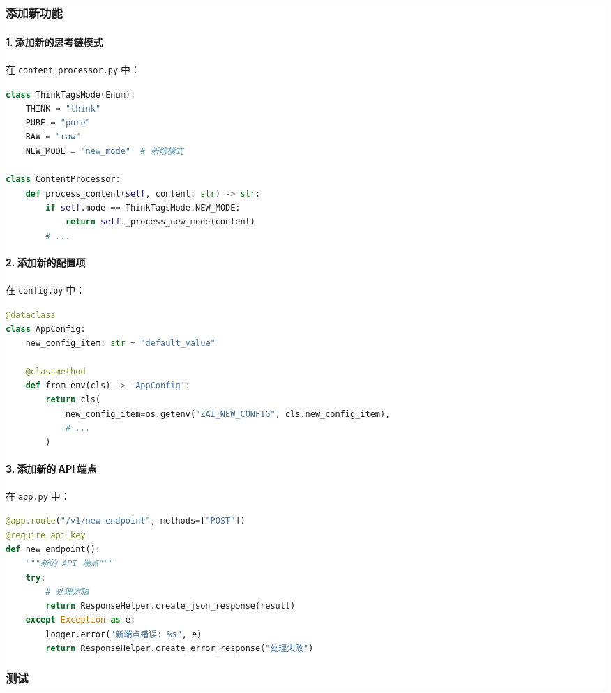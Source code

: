 ### 添加新功能

#### 1. 添加新的思考链模式

在 `content_processor.py` 中：

```python
class ThinkTagsMode(Enum):
    THINK = "think"
    PURE = "pure"
    RAW = "raw"
    NEW_MODE = "new_mode"  # 新增模式

class ContentProcessor:
    def process_content(self, content: str) -> str:
        if self.mode == ThinkTagsMode.NEW_MODE:
            return self._process_new_mode(content)
        # ...
```

#### 2. 添加新的配置项

在 `config.py` 中：

```python
@dataclass
class AppConfig:
    new_config_item: str = "default_value"
    
    @classmethod
    def from_env(cls) -> 'AppConfig':
        return cls(
            new_config_item=os.getenv("ZAI_NEW_CONFIG", cls.new_config_item),
            # ...
        )
```

#### 3. 添加新的 API 端点

在 `app.py` 中：

```python
@app.route("/v1/new-endpoint", methods=["POST"])
@require_api_key
def new_endpoint():
    """新的 API 端点"""
    try:
        # 处理逻辑
        return ResponseHelper.create_json_response(result)
    except Exception as e:
        logger.error("新端点错误: %s", e)
        return ResponseHelper.create_error_response("处理失败")
```

### 测试
